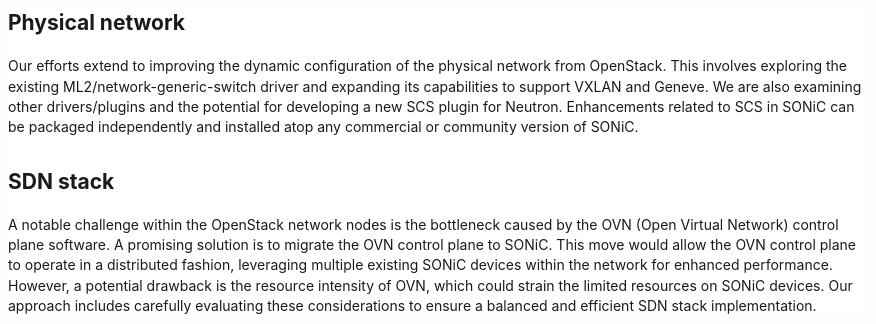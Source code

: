## Physical network

Our efforts extend to improving the dynamic configuration of the physical network from OpenStack. This involves exploring the existing ML2/network-generic-switch driver and expanding its capabilities to support VXLAN and Geneve. We are also examining other drivers/plugins and the potential for developing a new SCS plugin for Neutron. Enhancements related to SCS in SONiC can be packaged independently and installed atop any commercial or community version of SONiC.

## SDN stack

A notable challenge within the OpenStack network nodes is the bottleneck caused by the OVN (Open Virtual Network) control plane software. A promising solution is to migrate the OVN control plane to SONiC. This move would allow the OVN control plane to operate in a distributed fashion, leveraging multiple existing SONiC devices within the network for enhanced performance. However, a potential drawback is the resource intensity of OVN, which could strain the limited resources on SONiC devices. Our approach includes carefully evaluating these considerations to ensure a balanced and efficient SDN stack implementation.

